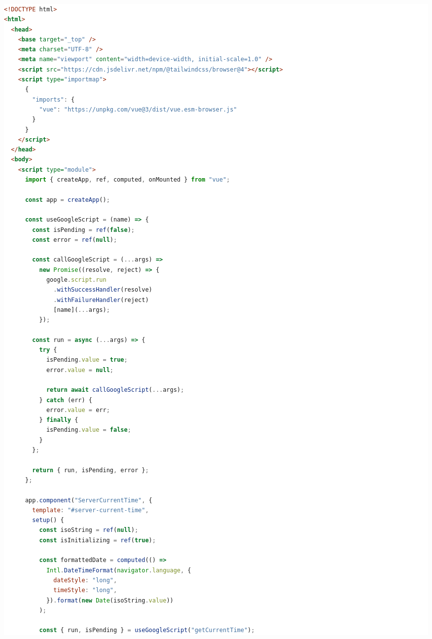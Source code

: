 ```html
<!DOCTYPE html>
<html>
  <head>
    <base target="_top" />
    <meta charset="UTF-8" />
    <meta name="viewport" content="width=device-width, initial-scale=1.0" />
    <script src="https://cdn.jsdelivr.net/npm/@tailwindcss/browser@4"></script>
    <script type="importmap">
      {
        "imports": {
          "vue": "https://unpkg.com/vue@3/dist/vue.esm-browser.js"
        }
      }
    </script>
  </head>
  <body>
    <script type="module">
      import { createApp, ref, computed, onMounted } from "vue";

      const app = createApp();

      const useGoogleScript = (name) => {
        const isPending = ref(false);
        const error = ref(null);

        const callGoogleScript = (...args) =>
          new Promise((resolve, reject) => {
            google.script.run
              .withSuccessHandler(resolve)
              .withFailureHandler(reject)
              [name](...args);
          });

        const run = async (...args) => {
          try {
            isPending.value = true;
            error.value = null;

            return await callGoogleScript(...args);
          } catch (err) {
            error.value = err;
          } finally {
            isPending.value = false;
          }
        };

        return { run, isPending, error };
      };

      app.component("ServerCurrentTime", {
        template: "#server-current-time",
        setup() {
          const isoString = ref(null);
          const isInitializing = ref(true);

          const formattedDate = computed(() =>
            Intl.DateTimeFormat(navigator.language, {
              dateStyle: "long",
              timeStyle: "long",
            }).format(new Date(isoString.value))
          );

          const { run, isPending } = useGoogleScript("getCurrentTime");
```